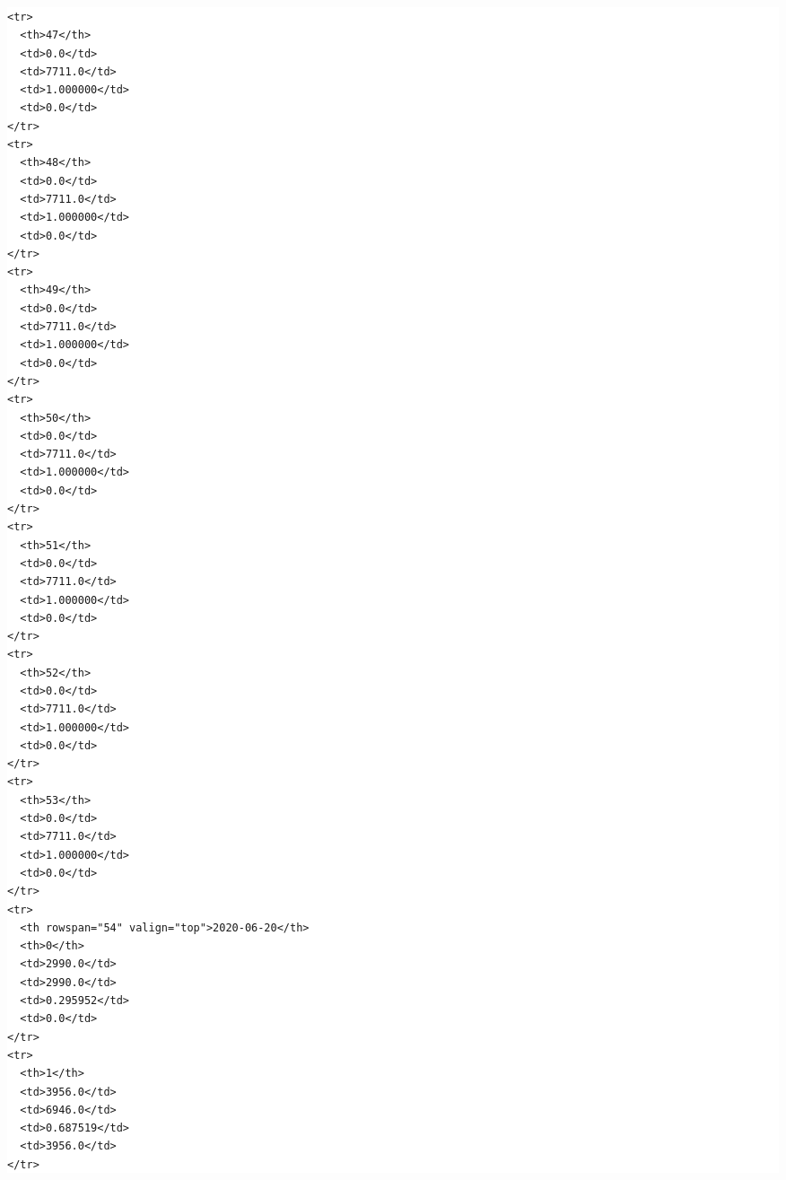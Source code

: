     <tr>
      <th>47</th>
      <td>0.0</td>
      <td>7711.0</td>
      <td>1.000000</td>
      <td>0.0</td>
    </tr>
    <tr>
      <th>48</th>
      <td>0.0</td>
      <td>7711.0</td>
      <td>1.000000</td>
      <td>0.0</td>
    </tr>
    <tr>
      <th>49</th>
      <td>0.0</td>
      <td>7711.0</td>
      <td>1.000000</td>
      <td>0.0</td>
    </tr>
    <tr>
      <th>50</th>
      <td>0.0</td>
      <td>7711.0</td>
      <td>1.000000</td>
      <td>0.0</td>
    </tr>
    <tr>
      <th>51</th>
      <td>0.0</td>
      <td>7711.0</td>
      <td>1.000000</td>
      <td>0.0</td>
    </tr>
    <tr>
      <th>52</th>
      <td>0.0</td>
      <td>7711.0</td>
      <td>1.000000</td>
      <td>0.0</td>
    </tr>
    <tr>
      <th>53</th>
      <td>0.0</td>
      <td>7711.0</td>
      <td>1.000000</td>
      <td>0.0</td>
    </tr>
    <tr>
      <th rowspan="54" valign="top">2020-06-20</th>
      <th>0</th>
      <td>2990.0</td>
      <td>2990.0</td>
      <td>0.295952</td>
      <td>0.0</td>
    </tr>
    <tr>
      <th>1</th>
      <td>3956.0</td>
      <td>6946.0</td>
      <td>0.687519</td>
      <td>3956.0</td>
    </tr>
